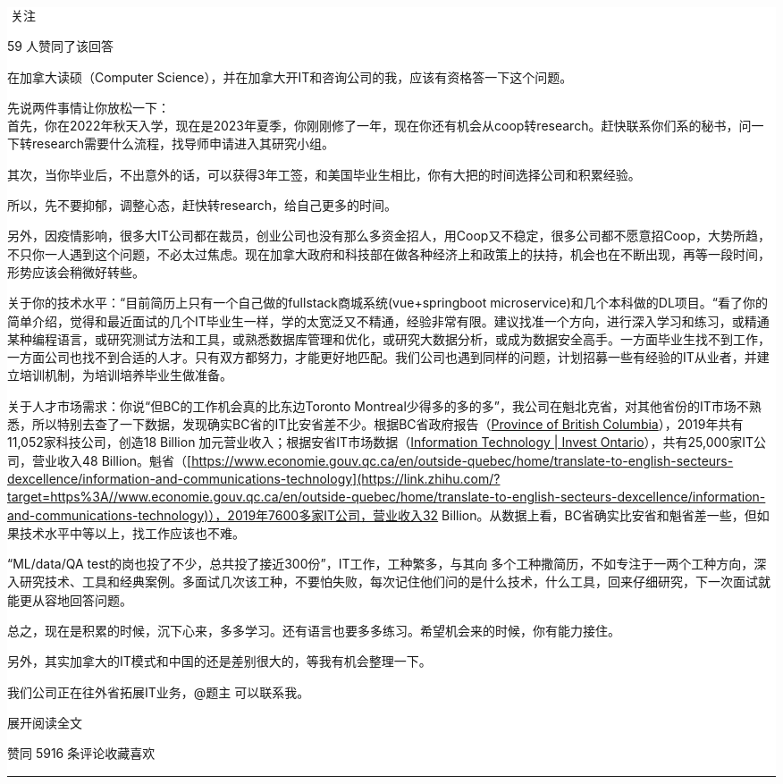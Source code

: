 ​ 关注

59 人赞同了该回答

在加拿大读硕（Computer Science），并在加拿大开IT和咨询公司的我，应该有资格答一下这个问题。

先说两件事情让你放松一下：  
首先，你在2022年秋天入学，现在是2023年夏季，你刚刚修了一年，现在你还有机会从coop转research。赶快联系你们系的秘书，问一下转research需要什么流程，找导师申请进入其研究小组。

其次，当你毕业后，不出意外的话，可以获得3年工签，和美国毕业生相比，你有大把的时间选择公司和积累经验。

所以，先不要抑郁，调整心态，赶快转research，给自己更多的时间。

另外，因疫情影响，很多大IT公司都在裁员，创业公司也没有那么多资金招人，用Coop又不稳定，很多公司都不愿意招Coop，大势所趋，不只你一人遇到这个问题，不必太过焦虑。现在加拿大政府和科技部在做各种经济上和政策上的扶持，机会也在不断出现，再等一段时间，形势应该会稍微好转些。

关于你的技术水平：“目前简历上只有一个自己做的fullstack商城系统(vue+springboot microservice)和几个本科做的DL项目。“看了你的简单介绍，觉得和最近面试的几个IT毕业生一样，学的太宽泛又不精通，经验非常有限。建议找准一个方向，进行深入学习和练习，或精通某种编程语言，或研究测试方法和工具，或熟悉数据库管理和优化，或研究大数据分析，或成为数据安全高手。一方面毕业生找不到工作，一方面公司也找不到合适的人才。只有双方都努力，才能更好地匹配。我们公司也遇到同样的问题，计划招募一些有经验的IT从业者，并建立培训机制，为培训培养毕业生做准备。

关于人才市场需求：你说“但BC的工作机会真的比东边Toronto Montreal少得多的多的多”，我公司在魁北克省，对其他省份的IT市场不熟悉，所以特别去查了一下数据，发现确实BC省的IT比安省差不少。根据BC省政府报告（[Province of British Columbia](https://link.zhihu.com/?target=https%3A//www2.gov.bc.ca/)），2019年共有11,052家科技公司，创造18 Billion 加元营业收入；根据安省IT市场数据（[Information Technology | Invest Ontario](https://link.zhihu.com/?target=https%3A//www.investontario.ca/information-technology%23by-the-numbers)），共有25,000家IT公司，营业收入48 Billion。魁省（[https://www.economie.gouv.qc.ca/en/outside-quebec/home/translate-to-english-secteurs-dexcellence/information-and-communications-technology](https://link.zhihu.com/?target=https%3A//www.economie.gouv.qc.ca/en/outside-quebec/home/translate-to-english-secteurs-dexcellence/information-and-communications-technology)），2019年7600多家IT公司，营业收入32 Billion。从数据上看，BC省确实比安省和魁省差一些，但如果技术水平中等以上，找工作应该也不难。

“ML/data/QA test的岗也投了不少，总共投了接近300份”，IT工作，工种繁多，与其向 多个工种撒简历，不如专注于一两个工种方向，深入研究技术、工具和经典案例。多面试几次该工种，不要怕失败，每次记住他们问的是什么技术，什么工具，回来仔细研究，下一次面试就能更从容地回答问题。

总之，现在是积累的时候，沉下心来，多多学习。还有语言也要多多练习。希望机会来的时候，你有能力接住。

另外，其实加拿大的IT模式和中国的还是差别很大的，等我有机会整理一下。

我们公司正在往外省拓展IT业务，@题主 可以联系我。

展开阅读全文​

​赞同 59​​16 条评论​收藏​喜欢

---

